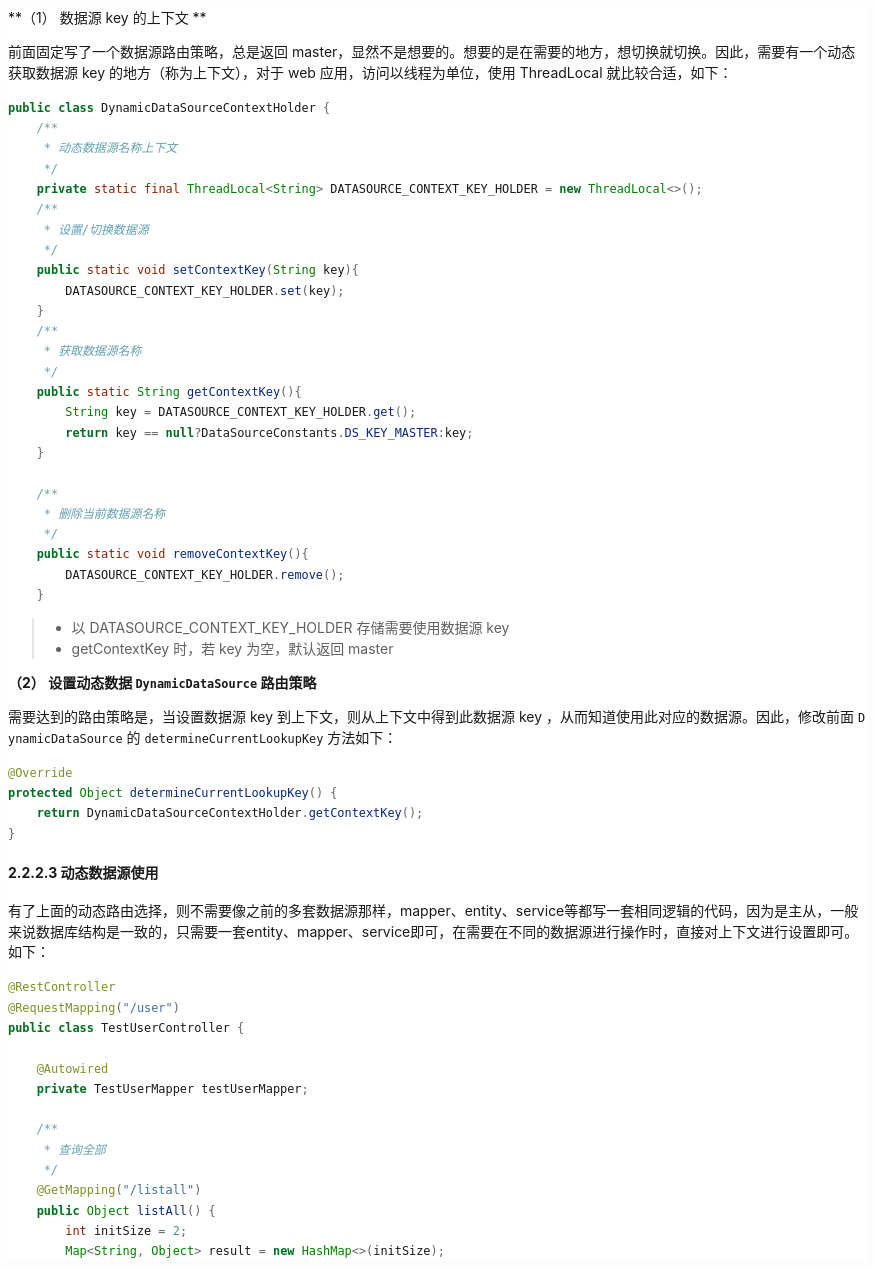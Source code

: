 **（1） 数据源 key 的上下文 **

前面固定写了一个数据源路由策略，总是返回 master，显然不是想要的。想要的是在需要的地方，想切换就切换。因此，需要有一个动态获取数据源 key 的地方（称为上下文），对于 web 应用，访问以线程为单位，使用 ThreadLocal 就比较合适，如下：

```java
public class DynamicDataSourceContextHolder {
    /**
     * 动态数据源名称上下文
     */
    private static final ThreadLocal<String> DATASOURCE_CONTEXT_KEY_HOLDER = new ThreadLocal<>();
    /**
     * 设置/切换数据源
     */
    public static void setContextKey(String key){
        DATASOURCE_CONTEXT_KEY_HOLDER.set(key);
    }
    /**
     * 获取数据源名称
     */
    public static String getContextKey(){
        String key = DATASOURCE_CONTEXT_KEY_HOLDER.get();
        return key == null?DataSourceConstants.DS_KEY_MASTER:key;
    }

    /**
     * 删除当前数据源名称
     */
    public static void removeContextKey(){
        DATASOURCE_CONTEXT_KEY_HOLDER.remove();
    }
```

> - 以 DATASOURCE_CONTEXT_KEY_HOLDER 存储需要使用数据源 key
> - getContextKey 时，若 key 为空，默认返回 master

**（2） 设置动态数据 `DynamicDataSource` 路由策略**

需要达到的路由策略是，当设置数据源 key 到上下文，则从上下文中得到此数据源 key ，从而知道使用此对应的数据源。因此，修改前面 `DynamicDataSource` 的 `determineCurrentLookupKey` 方法如下：

```java
@Override
protected Object determineCurrentLookupKey() {
    return DynamicDataSourceContextHolder.getContextKey();
}
```

#### 2.2.2.3 动态数据源使用

有了上面的动态路由选择，则不需要像之前的多套数据源那样，mapper、entity、service等都写一套相同逻辑的代码，因为是主从，一般来说数据库结构是一致的，只需要一套entity、mapper、service即可，在需要在不同的数据源进行操作时，直接对上下文进行设置即可。如下：

```java
@RestController
@RequestMapping("/user")
public class TestUserController {

    @Autowired
    private TestUserMapper testUserMapper;

    /**
     * 查询全部
     */
    @GetMapping("/listall")
    public Object listAll() {
        int initSize = 2;
        Map<String, Object> result = new HashMap<>(initSize);
```